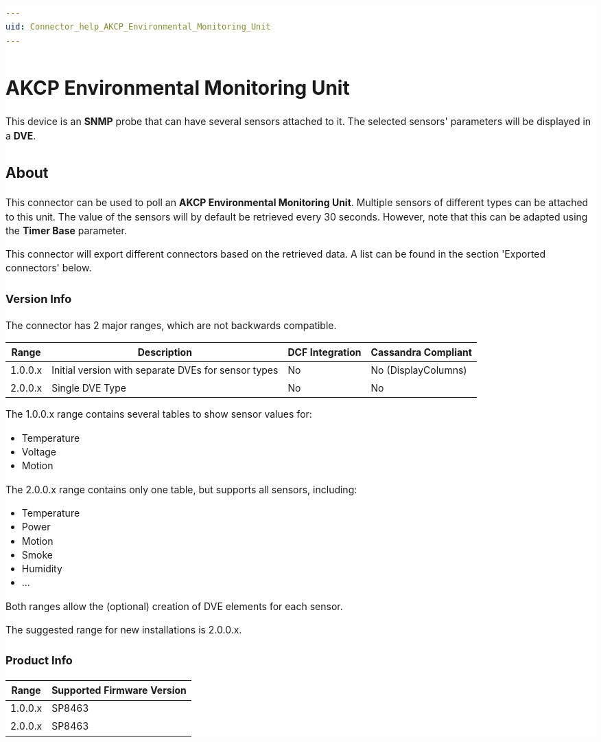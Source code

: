 ```yaml
---
uid: Connector_help_AKCP_Environmental_Monitoring_Unit
---
```


# AKCP Environmental Monitoring Unit

This device is an **SNMP** probe that can have several sensors attached to it. The selected sensors' parameters will be displayed in a **DVE**.

## About

This connector can be used to poll an **AKCP Environmental Monitoring Unit**. Multiple sensors of different types can be attached to this unit.
The value of the sensors will by default be retrieved every 30 seconds. However, note that this can be adapted using the **Timer Base** parameter.

This connector will export different connectors based on the retrieved data. A list can be found in the section 'Exported connectors' below.

### Version Info

The connector has 2 major ranges, which are not backwards compatible.

| Range   | Description                                         | DCF Integration | Cassandra Compliant |
|---------|-----------------------------------------------------|-----------------|---------------------|
| 1.0.0.x | Initial version with separate DVEs for sensor types | No              | No (DisplayColumns) |
| 2.0.0.x | Single DVE Type                                     | No              | No                  |

The 1.0.0.x range contains several tables to show sensor values for:

- Temperature
- Voltage
- Motion

The 2.0.0.x range contains only one table, but supports all sensors, including:

- Temperature
- Power
- Motion
- Smoke
- Humidity
- ...

Both ranges allow the (optional) creation of DVE elements for each sensor.

The suggested range for new installations is 2.0.0.x.

### Product Info

| Range | Supported Firmware Version |
|------------------|-----------------------------|
| 1.0.0.x          | SP8463                      |
| 2.0.0.x          | SP8463                      |
